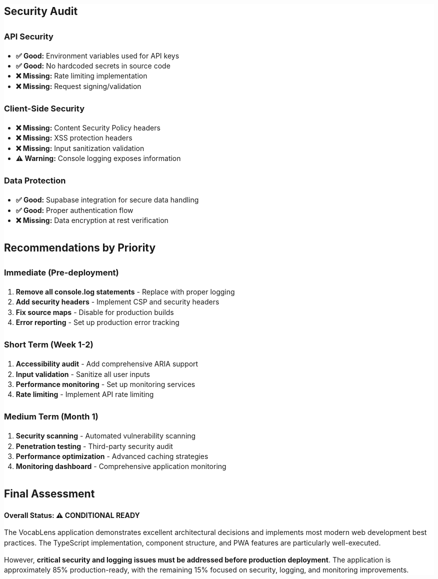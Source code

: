 ## Security Audit

### API Security
- **✅ Good:** Environment variables used for API keys
- **✅ Good:** No hardcoded secrets in source code
- **❌ Missing:** Rate limiting implementation
- **❌ Missing:** Request signing/validation

### Client-Side Security
- **❌ Missing:** Content Security Policy headers
- **❌ Missing:** XSS protection headers
- **❌ Missing:** Input sanitization validation
- **⚠️ Warning:** Console logging exposes information

### Data Protection
- **✅ Good:** Supabase integration for secure data handling
- **✅ Good:** Proper authentication flow
- **❌ Missing:** Data encryption at rest verification

## Recommendations by Priority

### Immediate (Pre-deployment)
1. **Remove all console.log statements** - Replace with proper logging
2. **Add security headers** - Implement CSP and security headers
3. **Fix source maps** - Disable for production builds
4. **Error reporting** - Set up production error tracking

### Short Term (Week 1-2)
1. **Accessibility audit** - Add comprehensive ARIA support
2. **Input validation** - Sanitize all user inputs
3. **Performance monitoring** - Set up monitoring services
4. **Rate limiting** - Implement API rate limiting

### Medium Term (Month 1)
1. **Security scanning** - Automated vulnerability scanning
2. **Penetration testing** - Third-party security audit
3. **Performance optimization** - Advanced caching strategies
4. **Monitoring dashboard** - Comprehensive application monitoring

## Final Assessment

**Overall Status: ⚠️ CONDITIONAL READY**

The VocabLens application demonstrates excellent architectural decisions and implements most modern web development best practices. The TypeScript implementation, component structure, and PWA features are particularly well-executed.

However, **critical security and logging issues must be addressed before production deployment**. The application is approximately 85% production-ready, with the remaining 15% focused on security, logging, and monitoring improvements.
